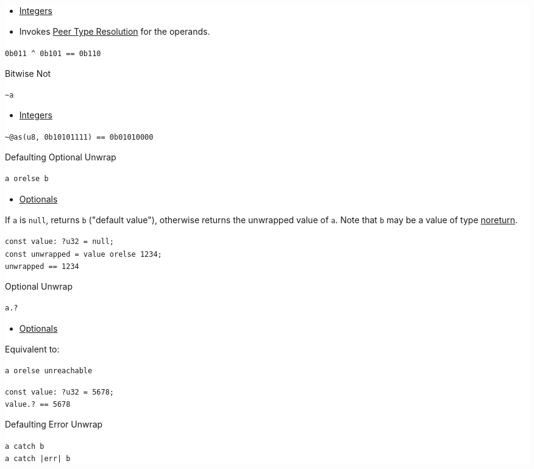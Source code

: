 -   [Integers](https://ziglang.org/documentation/0.15.2/#Integers)

-   Invokes [Peer Type Resolution](https://ziglang.org/documentation/0.15.2/#Peer-Type-Resolution) for the operands.

```
0b011 ^ 0b101 == 0b110
```

Bitwise Not

```
~a
```

-   [Integers](https://ziglang.org/documentation/0.15.2/#Integers)

```
~@as(u8, 0b10101111) == 0b01010000
```

Defaulting Optional Unwrap

```
a orelse b
```

-   [Optionals](https://ziglang.org/documentation/0.15.2/#Optionals)

If `a` is `null`, returns `b` ("default value"), otherwise returns the unwrapped value of `a`. Note that `b` may be a value of type [noreturn](https://ziglang.org/documentation/0.15.2/#noreturn).

```
const value: ?u32 = null;
const unwrapped = value orelse 1234;
unwrapped == 1234
```

Optional Unwrap

```
a.?
```

-   [Optionals](https://ziglang.org/documentation/0.15.2/#Optionals)

Equivalent to:

```
a orelse unreachable
```

```
const value: ?u32 = 5678;
value.? == 5678
```

Defaulting Error Unwrap

```
a catch b
a catch |err| b
```
